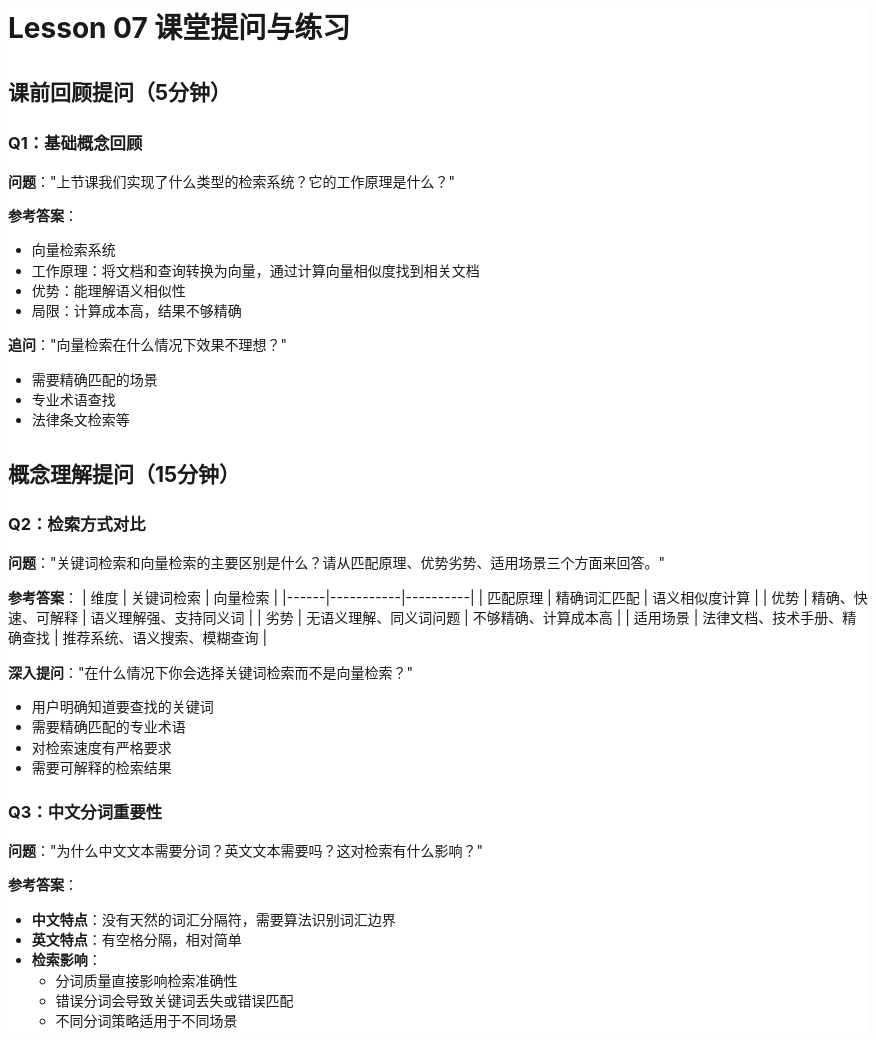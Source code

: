 # Lesson 07 课堂提问与练习

## 课前回顾提问（5分钟）

### Q1：基础概念回顾
**问题**："上节课我们实现了什么类型的检索系统？它的工作原理是什么？"

**参考答案**：
- 向量检索系统
- 工作原理：将文档和查询转换为向量，通过计算向量相似度找到相关文档
- 优势：能理解语义相似性
- 局限：计算成本高，结果不够精确

**追问**："向量检索在什么情况下效果不理想？"
- 需要精确匹配的场景
- 专业术语查找
- 法律条文检索等

## 概念理解提问（15分钟）

### Q2：检索方式对比
**问题**："关键词检索和向量检索的主要区别是什么？请从匹配原理、优势劣势、适用场景三个方面来回答。"

**参考答案**：
| 维度 | 关键词检索 | 向量检索 |
|------|-----------|----------|
| 匹配原理 | 精确词汇匹配 | 语义相似度计算 |
| 优势 | 精确、快速、可解释 | 语义理解强、支持同义词 |
| 劣势 | 无语义理解、同义词问题 | 不够精确、计算成本高 |
| 适用场景 | 法律文档、技术手册、精确查找 | 推荐系统、语义搜索、模糊查询 |

**深入提问**："在什么情况下你会选择关键词检索而不是向量检索？"
- 用户明确知道要查找的关键词
- 需要精确匹配的专业术语
- 对检索速度有严格要求
- 需要可解释的检索结果

### Q3：中文分词重要性
**问题**："为什么中文文本需要分词？英文文本需要吗？这对检索有什么影响？"

**参考答案**：
- **中文特点**：没有天然的词汇分隔符，需要算法识别词汇边界
- **英文特点**：有空格分隔，相对简单
- **检索影响**：
  - 分词质量直接影响检索准确性
  - 错误分词会导致关键词丢失或错误匹配
  - 不同分词策略适用于不同场景
